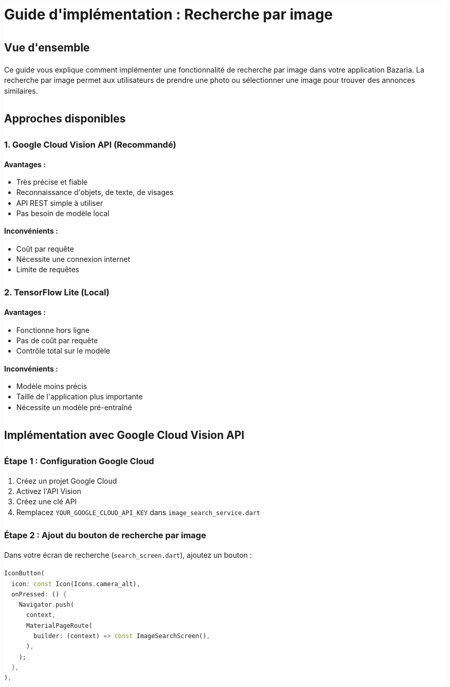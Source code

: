 # Guide d'implémentation : Recherche par image

## Vue d'ensemble

Ce guide vous explique comment implémenter une fonctionnalité de recherche par image dans votre application Bazaria. La recherche par image permet aux utilisateurs de prendre une photo ou sélectionner une image pour trouver des annonces similaires.

## Approches disponibles

### 1. Google Cloud Vision API (Recommandé)

**Avantages :**
- Très précise et fiable
- Reconnaissance d'objets, de texte, de visages
- API REST simple à utiliser
- Pas besoin de modèle local

**Inconvénients :**
- Coût par requête
- Nécessite une connexion internet
- Limite de requêtes

### 2. TensorFlow Lite (Local)

**Avantages :**
- Fonctionne hors ligne
- Pas de coût par requête
- Contrôle total sur le modèle

**Inconvénients :**
- Modèle moins précis
- Taille de l'application plus importante
- Nécessite un modèle pré-entraîné

## Implémentation avec Google Cloud Vision API

### Étape 1 : Configuration Google Cloud

1. Créez un projet Google Cloud
2. Activez l'API Vision
3. Créez une clé API
4. Remplacez `YOUR_GOOGLE_CLOUD_API_KEY` dans `image_search_service.dart`

### Étape 2 : Ajout du bouton de recherche par image

Dans votre écran de recherche (`search_screen.dart`), ajoutez un bouton :

```dart
IconButton(
  icon: const Icon(Icons.camera_alt),
  onPressed: () {
    Navigator.push(
      context,
      MaterialPageRoute(
        builder: (context) => const ImageSearchScreen(),
      ),
    );
  },
),
```
